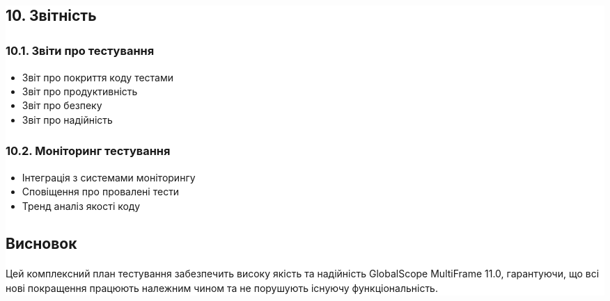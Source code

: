 ## 10. Звітність

### 10.1. Звіти про тестування
- Звіт про покриття коду тестами
- Звіт про продуктивність
- Звіт про безпеку
- Звіт про надійність

### 10.2. Моніторинг тестування
- Інтеграція з системами моніторингу
- Сповіщення про провалені тести
- Тренд аналіз якості коду

## Висновок

Цей комплексний план тестування забезпечить високу якість та надійність GlobalScope MultiFrame 11.0, гарантуючи, що всі нові покращення працюють належним чином та не порушують існуючу функціональність.